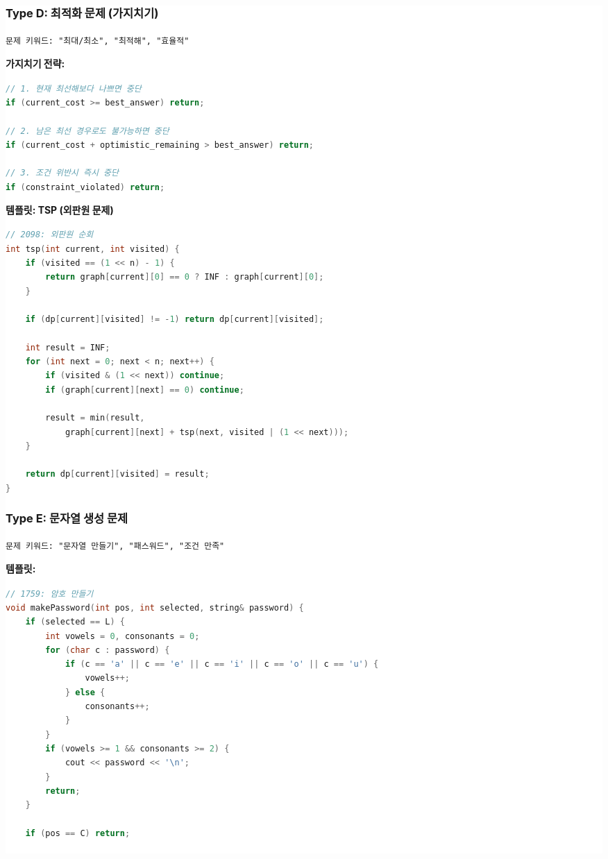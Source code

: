 ### Type D: 최적화 문제 (가지치기)
```
문제 키워드: "최대/최소", "최적해", "효율적"
```

**가지치기 전략:**
```cpp
// 1. 현재 최선해보다 나쁘면 중단
if (current_cost >= best_answer) return;

// 2. 남은 최선 경우로도 불가능하면 중단  
if (current_cost + optimistic_remaining > best_answer) return;

// 3. 조건 위반시 즉시 중단
if (constraint_violated) return;
```

**템플릿: TSP (외판원 문제)**
```cpp
// 2098: 외판원 순회
int tsp(int current, int visited) {
    if (visited == (1 << n) - 1) {
        return graph[current][0] == 0 ? INF : graph[current][0];
    }
    
    if (dp[current][visited] != -1) return dp[current][visited];
    
    int result = INF;
    for (int next = 0; next < n; next++) {
        if (visited & (1 << next)) continue;
        if (graph[current][next] == 0) continue;
        
        result = min(result, 
            graph[current][next] + tsp(next, visited | (1 << next)));
    }
    
    return dp[current][visited] = result;
}
```

### Type E: 문자열 생성 문제
```
문제 키워드: "문자열 만들기", "패스워드", "조건 만족"
```

**템플릿:**
```cpp
// 1759: 암호 만들기
void makePassword(int pos, int selected, string& password) {
    if (selected == L) {
        int vowels = 0, consonants = 0;
        for (char c : password) {
            if (c == 'a' || c == 'e' || c == 'i' || c == 'o' || c == 'u') {
                vowels++;
            } else {
                consonants++;
            }
        }
        if (vowels >= 1 && consonants >= 2) {
            cout << password << '\n';
        }
        return;
    }
    
    if (pos == C) return;
    
```